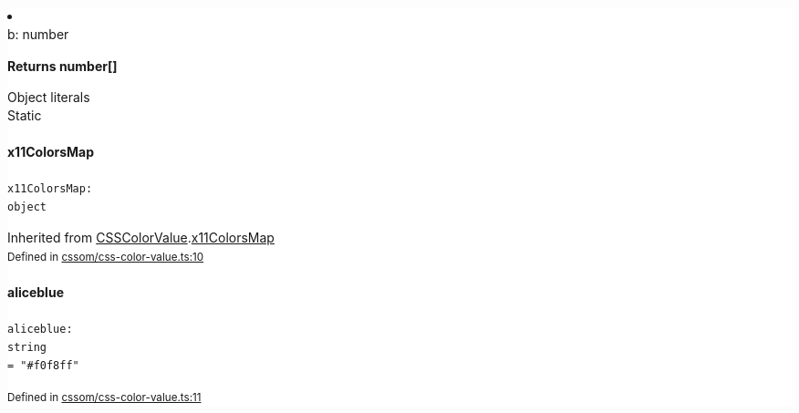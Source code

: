 
</li>
<li>
<div class="h6 mb-0">b: <span class="tsd-signature-type">number</span></div>


</li>
</ul>

<strong>Returns <span class="tsd-signature-type">number</span><span class="tsd-signature-symbol">[]</span></strong>


</li>
</ul>

</section>
</section>
<section>
<div class="lead">Object literals</div>
<section class="pb-4 pt-2 tsd-kind-object-literal tsd-parent-kind-class tsd-is-inherited tsd-is-static">
<div class="d-flex flex-row">
<div class="h4 pr-1"><span class="badge badge-primary">Static</span></div>
<h4 id="x11colorsmap">x11<wbr>Colors<wbr>Map</h4>
</div>

<code class="tsd-signature tsd-kind-icon">x11<wbr>Colors<wbr>Map<span class="tsd-signature-symbol">:</span> <span class="tsd-signature-type">object</span></code>

<aside class="tsd-sources pb-2">
<div>Inherited from <a href="../_cssom_css_color_value_.csscolorvalue/">CSSColorValue</a>.<a href="../_cssom_css_color_value_.csscolorvalue/#x11colorsmap">x11ColorsMap</a></div>
<div class="d-flex flex-column">
<small class="text-muted">Defined in <a href="https://github.com/umbopepato/visua/blob/6f68f03/src/cssom/css-color-value.ts#L10">cssom/css-color-value.ts:10</a></small>
</div>
</aside>




<section class="pb-4 pt-2 tsd-kind-variable tsd-parent-kind-object-literal">
<div class="d-flex flex-row">

<h4 id="x11colorsmap.aliceblue">aliceblue</h4>
</div>

<code class="tsd-signature tsd-kind-icon">aliceblue<span class="tsd-signature-symbol">:</span> <span class="tsd-signature-type">string</span><span class="tsd-signature-symbol"> =&nbsp;&quot;#f0f8ff&quot;</span></code>

<aside class="tsd-sources pb-2">
<div class="d-flex flex-column">
<small class="text-muted">Defined in <a href="https://github.com/umbopepato/visua/blob/6f68f03/src/cssom/css-color-value.ts#L11">cssom/css-color-value.ts:11</a></small>
</div>
</aside>

